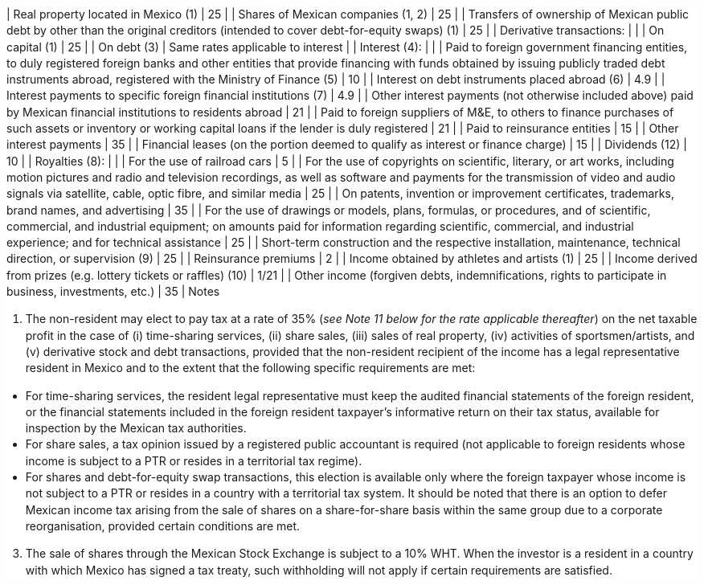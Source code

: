 | Real property located in Mexico (1) | 25 |
| Shares of Mexican companies (1, 2) | 25 |
| Transfers of ownership of Mexican public debt by other than the original creditors (intended to cover debt-for-equity swaps) (1) | 25 |
| Derivative transactions: |  |
| On capital (1) | 25 |
| On debt (3) | Same rates applicable to interest |
| Interest (4): |  |
| Paid to foreign government financing entities, to duly registered foreign banks and other entities that provide financing with funds obtained by issuing publicly traded debt instruments abroad, registered with the Ministry of Finance (5) | 10 |
| Interest on debt instruments placed abroad (6) | 4.9 |
| Interest payments to specific foreign financial institutions (7) | 4.9 |
| Other interest payments (not otherwise included above) paid by Mexican financial institutions to residents abroad | 21 |
| Paid to foreign suppliers of M&E, to others to finance purchases of such assets or inventory or working capital loans if the lender is duly registered | 21 |
| Paid to reinsurance entities | 15 |
| Other interest payments | 35 |
| Financial leases (on the portion deemed to qualify as interest or finance charge) | 15 |
| Dividends (12) | 10 |
| Royalties (8): |  |
| For the use of railroad cars | 5 |
| For the use of copyrights on scientific, literary, or art works, including motion pictures and radio and television recordings, as well as software and payments for the transmission of video and audio signals via satellite, cable, optic fibre, and similar media | 25 |
| On patents, invention or improvement certificates, trademarks, brand names, and advertising | 35 |
| For the use of drawings or models, plans, formulas, or procedures, and of scientific, commercial, and industrial equipment; on amounts paid for information regarding scientific, commercial, and industrial experience; and for technical assistance | 25 |
| Short-term construction and the respective installation, maintenance, technical direction, or supervision (9) | 25 |
| Reinsurance premiums | 2 |
| Income obtained by athletes and artists (1) | 25 |
| Income derived from prizes (e.g. lottery tickets or raffles) (10) | 1/21 |
| Other income (forgiven debts, indemnifications, rights to participate in business, investments, etc.) | 35 |
Notes
1. The non-resident may elect to pay tax at a rate of 35% (*see Note 11 below for the rate applicable thereafter*) on the net taxable profit in the case of (i) time-sharing services, (ii) share sales, (iii) sales of real property, (iv) activities of sportsmen/artists, and (v) derivative stock and debt transactions, provided that the non-resident recipient of the income has a legal representative resident in Mexico and to the extent that the following specific requirements are met:
* For time-sharing services, the resident legal representative must keep the audited financial statements of the foreign resident, or the financial statements included in the foreign resident taxpayer’s informative return on their tax status, available for inspection by the Mexican tax authorities.
* For share sales, a tax opinion issued by a registered public accountant is required (not applicable to foreign residents whose income is subject to a PTR or resides in a territorial tax regime).
* For shares and debt-for-equity swap transactions, this election is available only where the foreign taxpayer whose income is not subject to a PTR or resides in a country with a territorial tax system. It should be noted that there is an option to defer Mexican income tax arising from the sale of shares on a share-for-share basis within the same group due to a corporate reorganisation, provided certain conditions are met.
3. The sale of shares through the Mexican Stock Exchange is subject to a 10% WHT. When the investor is a resident in a country with which Mexico has signed a tax treaty, such withholding will not apply if certain requirements are satisfied.